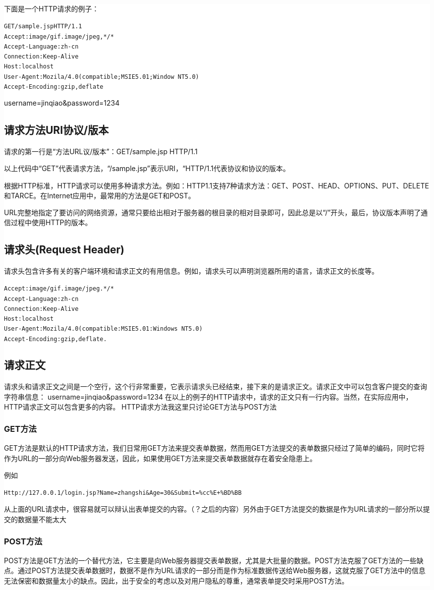 下面是一个HTTP请求的例子：
```
GET/sample.jspHTTP/1.1
Accept:image/gif.image/jpeg,*/*
Accept-Language:zh-cn
Connection:Keep-Alive
Host:localhost
User-Agent:Mozila/4.0(compatible;MSIE5.01;Window NT5.0)
Accept-Encoding:gzip,deflate
```
username=jinqiao&password=1234

## 请求方法URI协议/版本
请求的第一行是“方法URL议/版本”：GET/sample.jsp HTTP/1.1

以上代码中“GET”代表请求方法，“/sample.jsp”表示URI，“HTTP/1.1代表协议和协议的版本。

根据HTTP标准，HTTP请求可以使用多种请求方法。例如：HTTP1.1支持7种请求方法：GET、POST、HEAD、OPTIONS、PUT、DELETE和TARCE。在Internet应用中，最常用的方法是GET和POST。

URL完整地指定了要访问的网络资源，通常只要给出相对于服务器的根目录的相对目录即可，因此总是以“/”开头，最后，协议版本声明了通信过程中使用HTTP的版本。

## 请求头(Request Header)
请求头包含许多有关的客户端环境和请求正文的有用信息。例如，请求头可以声明浏览器所用的语言，请求正文的长度等。
```
Accept:image/gif.image/jpeg.*/*
Accept-Language:zh-cn
Connection:Keep-Alive
Host:localhost
User-Agent:Mozila/4.0(compatible:MSIE5.01:Windows NT5.0)
Accept-Encoding:gzip,deflate.
```

## 请求正文
请求头和请求正文之间是一个空行，这个行非常重要，它表示请求头已经结束，接下来的是请求正文。请求正文中可以包含客户提交的查询字符串信息：
username=jinqiao&password=1234
在以上的例子的HTTP请求中，请求的正文只有一行内容。当然，在实际应用中，HTTP请求正文可以包含更多的内容。
HTTP请求方法我这里只讨论GET方法与POST方法

### GET方法
GET方法是默认的HTTP请求方法，我们日常用GET方法来提交表单数据，然而用GET方法提交的表单数据只经过了简单的编码，同时它将作为URL的一部分向Web服务器发送，因此，如果使用GET方法来提交表单数据就存在着安全隐患上。

例如
```
Http://127.0.0.1/login.jsp?Name=zhangshi&Age=30&Submit=%cc%E+%BD%BB
```
从上面的URL请求中，很容易就可以辩认出表单提交的内容。（？之后的内容）另外由于GET方法提交的数据是作为URL请求的一部分所以提交的数据量不能太大

### POST方法
POST方法是GET方法的一个替代方法，它主要是向Web服务器提交表单数据，尤其是大批量的数据。POST方法克服了GET方法的一些缺点。通过POST方法提交表单数据时，数据不是作为URL请求的一部分而是作为标准数据传送给Web服务器，这就克服了GET方法中的信息无法保密和数据量太小的缺点。因此，出于安全的考虑以及对用户隐私的尊重，通常表单提交时采用POST方法。
